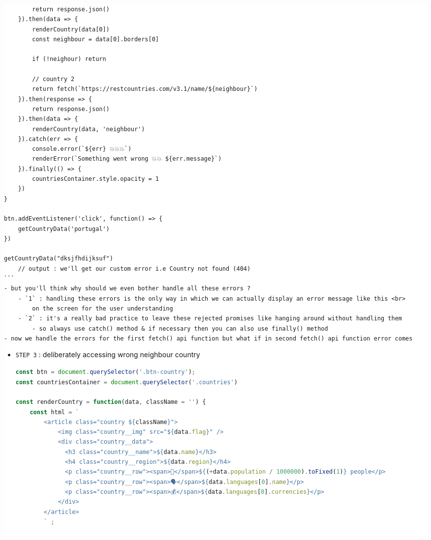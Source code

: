             return response.json()
        }).then(data => {
            renderCountry(data[0])
            const neighbour = data[0].borders[0]

            if (!neighour) return

            // country 2
            return fetch(`https://restcountries.com/v3.1/name/${neighbour}`)
        }).then(response => {
            return response.json()
        }).then(data => {
            renderCountry(data, 'neighbour')
        }).catch(err => {
            console.error(`${err} 💥💥💥`)
            renderError(`Something went wrong 💥💥 ${err.message}`) 
        }).finally(() => {
            countriesContainer.style.opacity = 1
        })
    }

    btn.addEventListener('click', function() => {
        getCountryData('portugal')
    })

    getCountryData("dksjfhdijksuf")
        // output : we'll get our custom error i.e Country not found (404)
    ```
    - but you'll think why should we even bother handle all these errors ?
        - `1` : handling these errors is the only way in which we can actually display an error message like this <br>
            on the screen for the user understanding 
        - `2` : it's a really bad practice to leave these rejected promises like hanging around without handling them
            - so always use catch() method & if necessary then you can also use finally() method
    - now we handle the errors for the first fetch() api function but what if in second fetch() api function error comes

- `STEP 3` : deliberately accessing wrong neighbour country
    ```js
    const btn = document.querySelector('.btn-country');
    const countriesContainer = document.querySelector('.countries')

    const renderCountry = function(data, className = '') {
        const html = `        
            <article class="country ${className}">
                <img class="country__img" src="${data.flag}" />
                <div class="country__data">
                  <h3 class="country__name">${data.name}</h3>
                  <h4 class="country__region">${data.region}</h4>
                  <p class="country__row"><span>👫</span>${(+data.population / 1000000).toFixed(1)} people</p>
                  <p class="country__row"><span>🗣️</span>${data.languages[0].name}</p>
                  <p class="country__row"><span>💰</span>${data.languages[0].currencies}</p>
                </div>
            </article>
            ` ;
        
